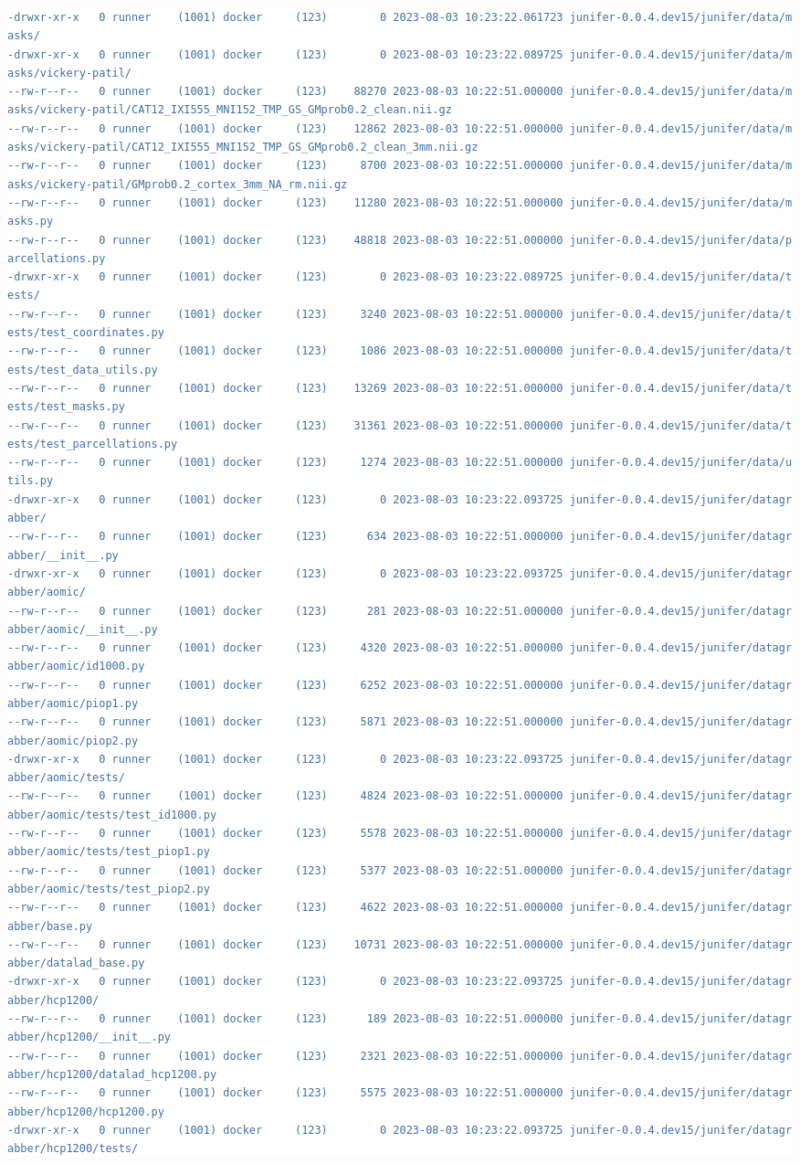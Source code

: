 ```diff
-drwxr-xr-x   0 runner    (1001) docker     (123)        0 2023-08-03 10:23:22.061723 junifer-0.0.4.dev15/junifer/data/masks/
-drwxr-xr-x   0 runner    (1001) docker     (123)        0 2023-08-03 10:23:22.089725 junifer-0.0.4.dev15/junifer/data/masks/vickery-patil/
--rw-r--r--   0 runner    (1001) docker     (123)    88270 2023-08-03 10:22:51.000000 junifer-0.0.4.dev15/junifer/data/masks/vickery-patil/CAT12_IXI555_MNI152_TMP_GS_GMprob0.2_clean.nii.gz
--rw-r--r--   0 runner    (1001) docker     (123)    12862 2023-08-03 10:22:51.000000 junifer-0.0.4.dev15/junifer/data/masks/vickery-patil/CAT12_IXI555_MNI152_TMP_GS_GMprob0.2_clean_3mm.nii.gz
--rw-r--r--   0 runner    (1001) docker     (123)     8700 2023-08-03 10:22:51.000000 junifer-0.0.4.dev15/junifer/data/masks/vickery-patil/GMprob0.2_cortex_3mm_NA_rm.nii.gz
--rw-r--r--   0 runner    (1001) docker     (123)    11280 2023-08-03 10:22:51.000000 junifer-0.0.4.dev15/junifer/data/masks.py
--rw-r--r--   0 runner    (1001) docker     (123)    48818 2023-08-03 10:22:51.000000 junifer-0.0.4.dev15/junifer/data/parcellations.py
-drwxr-xr-x   0 runner    (1001) docker     (123)        0 2023-08-03 10:23:22.089725 junifer-0.0.4.dev15/junifer/data/tests/
--rw-r--r--   0 runner    (1001) docker     (123)     3240 2023-08-03 10:22:51.000000 junifer-0.0.4.dev15/junifer/data/tests/test_coordinates.py
--rw-r--r--   0 runner    (1001) docker     (123)     1086 2023-08-03 10:22:51.000000 junifer-0.0.4.dev15/junifer/data/tests/test_data_utils.py
--rw-r--r--   0 runner    (1001) docker     (123)    13269 2023-08-03 10:22:51.000000 junifer-0.0.4.dev15/junifer/data/tests/test_masks.py
--rw-r--r--   0 runner    (1001) docker     (123)    31361 2023-08-03 10:22:51.000000 junifer-0.0.4.dev15/junifer/data/tests/test_parcellations.py
--rw-r--r--   0 runner    (1001) docker     (123)     1274 2023-08-03 10:22:51.000000 junifer-0.0.4.dev15/junifer/data/utils.py
-drwxr-xr-x   0 runner    (1001) docker     (123)        0 2023-08-03 10:23:22.093725 junifer-0.0.4.dev15/junifer/datagrabber/
--rw-r--r--   0 runner    (1001) docker     (123)      634 2023-08-03 10:22:51.000000 junifer-0.0.4.dev15/junifer/datagrabber/__init__.py
-drwxr-xr-x   0 runner    (1001) docker     (123)        0 2023-08-03 10:23:22.093725 junifer-0.0.4.dev15/junifer/datagrabber/aomic/
--rw-r--r--   0 runner    (1001) docker     (123)      281 2023-08-03 10:22:51.000000 junifer-0.0.4.dev15/junifer/datagrabber/aomic/__init__.py
--rw-r--r--   0 runner    (1001) docker     (123)     4320 2023-08-03 10:22:51.000000 junifer-0.0.4.dev15/junifer/datagrabber/aomic/id1000.py
--rw-r--r--   0 runner    (1001) docker     (123)     6252 2023-08-03 10:22:51.000000 junifer-0.0.4.dev15/junifer/datagrabber/aomic/piop1.py
--rw-r--r--   0 runner    (1001) docker     (123)     5871 2023-08-03 10:22:51.000000 junifer-0.0.4.dev15/junifer/datagrabber/aomic/piop2.py
-drwxr-xr-x   0 runner    (1001) docker     (123)        0 2023-08-03 10:23:22.093725 junifer-0.0.4.dev15/junifer/datagrabber/aomic/tests/
--rw-r--r--   0 runner    (1001) docker     (123)     4824 2023-08-03 10:22:51.000000 junifer-0.0.4.dev15/junifer/datagrabber/aomic/tests/test_id1000.py
--rw-r--r--   0 runner    (1001) docker     (123)     5578 2023-08-03 10:22:51.000000 junifer-0.0.4.dev15/junifer/datagrabber/aomic/tests/test_piop1.py
--rw-r--r--   0 runner    (1001) docker     (123)     5377 2023-08-03 10:22:51.000000 junifer-0.0.4.dev15/junifer/datagrabber/aomic/tests/test_piop2.py
--rw-r--r--   0 runner    (1001) docker     (123)     4622 2023-08-03 10:22:51.000000 junifer-0.0.4.dev15/junifer/datagrabber/base.py
--rw-r--r--   0 runner    (1001) docker     (123)    10731 2023-08-03 10:22:51.000000 junifer-0.0.4.dev15/junifer/datagrabber/datalad_base.py
-drwxr-xr-x   0 runner    (1001) docker     (123)        0 2023-08-03 10:23:22.093725 junifer-0.0.4.dev15/junifer/datagrabber/hcp1200/
--rw-r--r--   0 runner    (1001) docker     (123)      189 2023-08-03 10:22:51.000000 junifer-0.0.4.dev15/junifer/datagrabber/hcp1200/__init__.py
--rw-r--r--   0 runner    (1001) docker     (123)     2321 2023-08-03 10:22:51.000000 junifer-0.0.4.dev15/junifer/datagrabber/hcp1200/datalad_hcp1200.py
--rw-r--r--   0 runner    (1001) docker     (123)     5575 2023-08-03 10:22:51.000000 junifer-0.0.4.dev15/junifer/datagrabber/hcp1200/hcp1200.py
-drwxr-xr-x   0 runner    (1001) docker     (123)        0 2023-08-03 10:23:22.093725 junifer-0.0.4.dev15/junifer/datagrabber/hcp1200/tests/
```